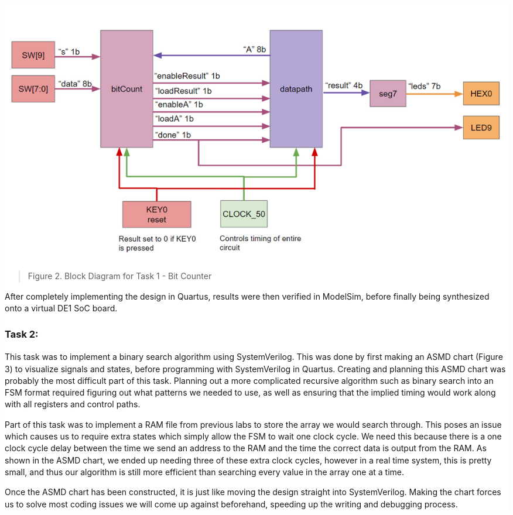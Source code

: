 ![](figures/fig2.png)
> Figure 2. Block Diagram for Task 1 - Bit Counter

After completely implementing the design in Quartus, results were then verified in ModelSim, before finally being synthesized onto a virtual DE1 SoC board.

### Task 2:
This task was to implement a binary search algorithm using SystemVerilog. This was done by first making an ASMD chart (Figure 3) to visualize signals and states, before programming with SystemVerilog in Quartus.  Creating and planning this ASMD chart was probably the most difficult part of this task.  Planning out a more complicated recursive algorithm such as binary search into an FSM format required figuring out what patterns we needed to use, as well as ensuring that the implied timing would work along with all registers and control paths.

Part of this task was to implement a RAM file from previous labs to store the array we would search through.  This poses an issue which causes us to require extra states which simply allow the FSM to wait one clock cycle.  We need this because there is a one clock cycle delay between the time we send an address to the RAM and the time the correct data is output from the RAM.  As shown in the ASMD chart, we ended up needing three of these extra clock cycles, however in a real time system, this is pretty small, and thus our algorithm is still more efficient than searching every value in the array one at a time.

Once the ASMD chart has been constructed, it is just like moving the design straight into SystemVerilog.  Making the chart forces us to solve most coding issues we will come up against beforehand, speeding up the writing and debugging process.
